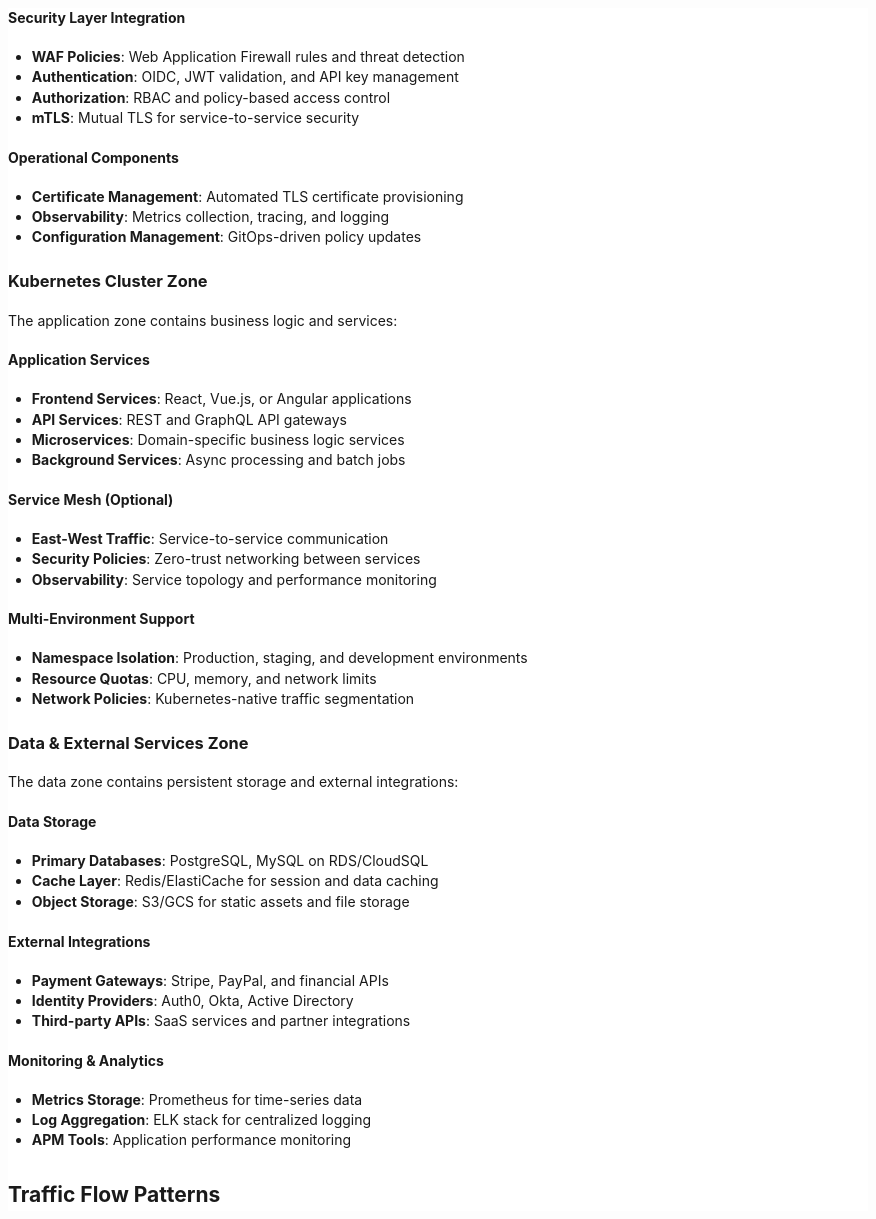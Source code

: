 #### Security Layer Integration
- **WAF Policies**: Web Application Firewall rules and threat detection
- **Authentication**: OIDC, JWT validation, and API key management
- **Authorization**: RBAC and policy-based access control
- **mTLS**: Mutual TLS for service-to-service security

#### Operational Components
- **Certificate Management**: Automated TLS certificate provisioning
- **Observability**: Metrics collection, tracing, and logging
- **Configuration Management**: GitOps-driven policy updates

### Kubernetes Cluster Zone

The application zone contains business logic and services:

#### Application Services
- **Frontend Services**: React, Vue.js, or Angular applications
- **API Services**: REST and GraphQL API gateways
- **Microservices**: Domain-specific business logic services
- **Background Services**: Async processing and batch jobs

#### Service Mesh (Optional)
- **East-West Traffic**: Service-to-service communication
- **Security Policies**: Zero-trust networking between services
- **Observability**: Service topology and performance monitoring

#### Multi-Environment Support
- **Namespace Isolation**: Production, staging, and development environments
- **Resource Quotas**: CPU, memory, and network limits
- **Network Policies**: Kubernetes-native traffic segmentation

### Data & External Services Zone

The data zone contains persistent storage and external integrations:

#### Data Storage
- **Primary Databases**: PostgreSQL, MySQL on RDS/CloudSQL
- **Cache Layer**: Redis/ElastiCache for session and data caching
- **Object Storage**: S3/GCS for static assets and file storage

#### External Integrations
- **Payment Gateways**: Stripe, PayPal, and financial APIs
- **Identity Providers**: Auth0, Okta, Active Directory
- **Third-party APIs**: SaaS services and partner integrations

#### Monitoring & Analytics
- **Metrics Storage**: Prometheus for time-series data
- **Log Aggregation**: ELK stack for centralized logging
- **APM Tools**: Application performance monitoring

## Traffic Flow Patterns
